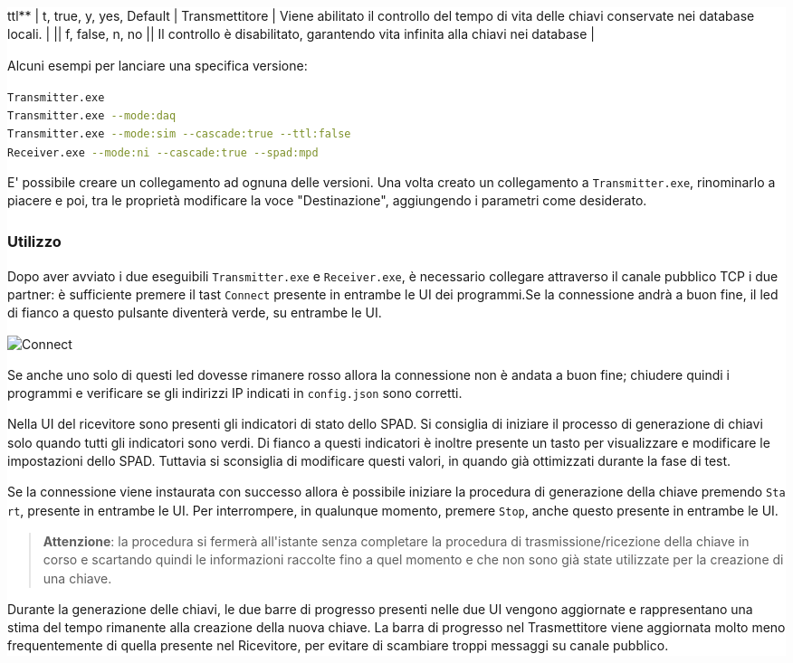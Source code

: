 ttl** | t, true, y, yes, Default | Transmettitore | Viene abilitato il controllo del tempo di vita delle chiavi conservate nei database locali. |
|| f, false, n, no || Il controllo è disabilitato, garantendo vita infinita alla chiavi nei database |

Alcuni esempi per lanciare una specifica versione:

```bash
Transmitter.exe
Transmitter.exe --mode:daq
Transmitter.exe --mode:sim --cascade:true --ttl:false
Receiver.exe --mode:ni --cascade:true --spad:mpd
```

E' possibile creare un collegamento ad ognuna delle versioni. Una volta creato un collegamento a `Transmitter.exe`,
rinominarlo a piacere e poi, tra le proprietà modificare la voce "Destinazione", aggiungendo i parametri come
desiderato.

### Utilizzo

Dopo aver avviato i due eseguibili `Transmitter.exe` e `Receiver.exe`, è necessario collegare attraverso il canale
pubblico TCP i due partner: è sufficiente premere il tast `Connect` presente in entrambe le UI dei programmi.Se la
connessione andrà a buon fine, il led di fianco a questo pulsante diventerà verde, su entrambe le UI.

![Connect](img/Connection_Success.PNG)

Se anche uno solo di questi led dovesse rimanere rosso allora la connessione non è andata a buon fine; chiudere quindi i
programmi e verificare se gli indirizzi IP indicati in `config.json` sono corretti.

Nella UI del ricevitore sono presenti gli indicatori di stato dello SPAD. Si consiglia di iniziare il processo di
generazione di chiavi solo quando tutti gli indicatori sono verdi. Di fianco a questi indicatori è inoltre presente un
tasto per visualizzare e modificare le impostazioni dello SPAD. Tuttavia si sconsiglia di modificare questi valori, in
quando già ottimizzati durante la fase di test.

Se la connessione viene instaurata con successo allora è possibile iniziare la procedura di generazione della chiave
premendo `Start`, presente in entrambe le UI. Per interrompere, in qualunque momento, premere `Stop`, anche questo
presente in entrambe le UI.

> **Attenzione**: la procedura si fermerà all'istante senza completare la procedura di trasmissione/ricezione della chiave in corso e scartando quindi le informazioni raccolte fino a quel momento e che non sono già state utilizzate per la creazione di una chiave.

Durante la generazione delle chiavi, le due barre di progresso presenti nelle due UI vengono aggiornate e rappresentano
una stima del tempo rimanente alla creazione della nuova chiave. La barra di progresso nel Trasmettitore viene
aggiornata molto meno frequentemente di quella presente nel Ricevitore, per evitare di scambiare troppi messaggi su
canale pubblico.
